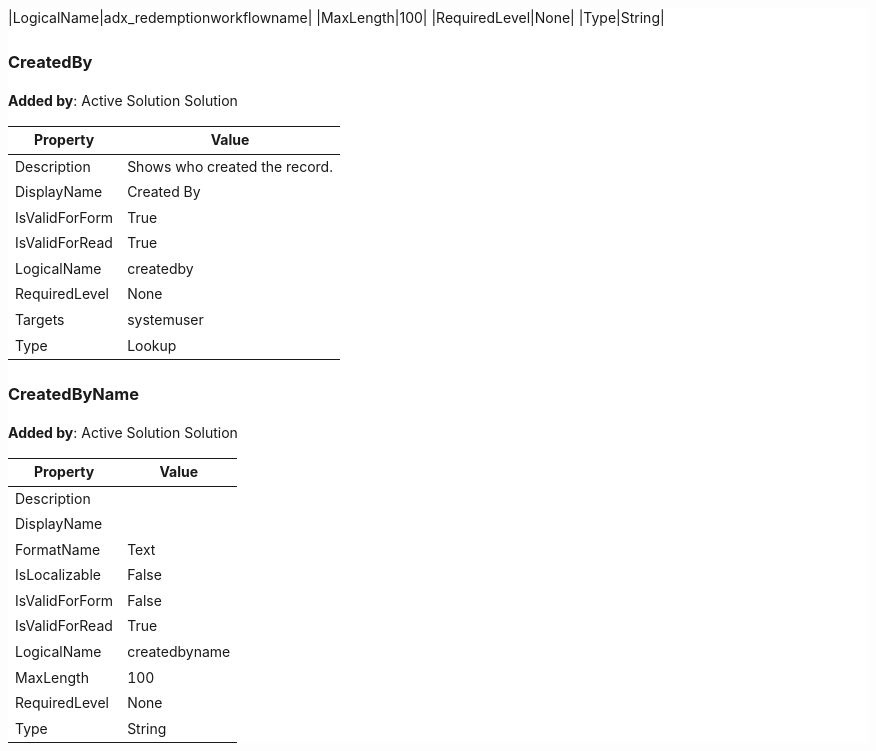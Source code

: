 |LogicalName|adx_redemptionworkflowname|
|MaxLength|100|
|RequiredLevel|None|
|Type|String|


### <a name="BKMK_CreatedBy"></a> CreatedBy

**Added by**: Active Solution Solution

|Property|Value|
|--------|-----|
|Description|Shows who created the record.|
|DisplayName|Created By|
|IsValidForForm|True|
|IsValidForRead|True|
|LogicalName|createdby|
|RequiredLevel|None|
|Targets|systemuser|
|Type|Lookup|


### <a name="BKMK_CreatedByName"></a> CreatedByName

**Added by**: Active Solution Solution

|Property|Value|
|--------|-----|
|Description||
|DisplayName||
|FormatName|Text|
|IsLocalizable|False|
|IsValidForForm|False|
|IsValidForRead|True|
|LogicalName|createdbyname|
|MaxLength|100|
|RequiredLevel|None|
|Type|String|
